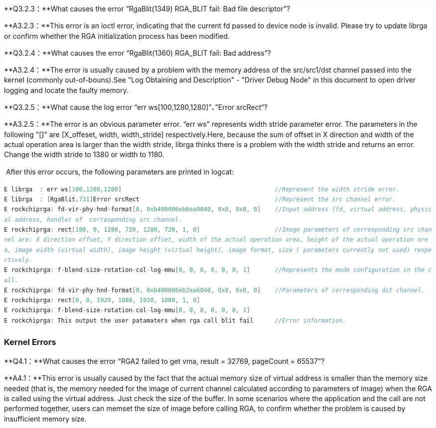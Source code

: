 
**Q3.2.3：**What causes the error “RgaBlit(1349) RGA_BLIT fail: Bad file descriptor”?

**A3.2.3：**This error is an ioctl error, indicating that the current fd passed to device node is invalid. Please try to update librga or confirm whether the RGA initialization process has been modified.


**Q3.2.4：**What causes the error “RgaBlit(1360) RGA_BLIT fail: Bad address”?

**A3.2.4：**The error is usually caused by a problem with the memory address of the src/src1/dst channel passed into the kernel (commonly out-of-bouns).See "Log Obtaining and Description" - "Driver Debug Node" in this document to open driver logging and locate the faulty memory.



**Q3.2.5：**What cause the log error “err ws[100,1280,1280]”、”Error srcRect“?

**A3.2.5：**The error is an obvious parameter error. “err ws” represents width stride parameter error. The parameters in the following "[]" are [X_offeset, width, width_stride] respectively.Here, because the sum of offset in X direction and width of the actual operation area is larger than the width stride, librga thinks there is a problem with the width stride and returns an error. Change the width stride to 1380 or  width to 1180.

​			After this error occurs, the following parameters are printed in logcat:

```C++
E librga  : err ws[100,1280,1280]											//Represent the width stride error.
E librga  : [RgaBlit,731]Error srcRect										//Represent the src channel error.
E rockchiprga: fd-vir-phy-hnd-format[0, 0xb400006eb6ea9040, 0x0, 0x0, 0]	//Input address (fd, virtual address, physical address, handle) of  corresponding src channel.
E rockchiprga: rect[100, 0, 1280, 720, 1280, 720, 1, 0]						//Image parameters of corresponding src channel are: X direction offset, Y direction offset, width of the actual operation area, height of the actual operation area, image width (virtual width), image height (virtual height), image format, size ( parameters currently not used) respectively.
E rockchiprga: f-blend-size-rotation-col-log-mmu[0, 0, 0, 0, 0, 0, 1]		//Represents the mode configuration in the call.
E rockchiprga: fd-vir-phy-hnd-format[0, 0xb400006eb2ea6040, 0x0, 0x0, 0]	//Parameters of corresponding dst channel.
E rockchiprga: rect[0, 0, 1920, 1080, 1920, 1080, 1, 0]
E rockchiprga: f-blend-size-rotation-col-log-mmu[0, 0, 0, 0, 0, 0, 1]
E rockchiprga: This output the user patamaters when rga call blit fail		//Error information.
```



### Kernel Errors

**Q4.1：**What causes the error “RGA2 failed to get vma, result = 32769, pageCount = 65537”?

**A4.1：**This error is usually caused by the fact that the actual memory size of virtual address is smaller than the memory size needed (that is, the memory needed for the image of current channel calculated according to parameters of image) when the RGA is called using the virtual address. Just check the size of the buffer. In some scenarios where the application and the call are not performed together, users can memset the size of image  before calling RGA, to confirm whether the problem is caused by insufficient memory size.
